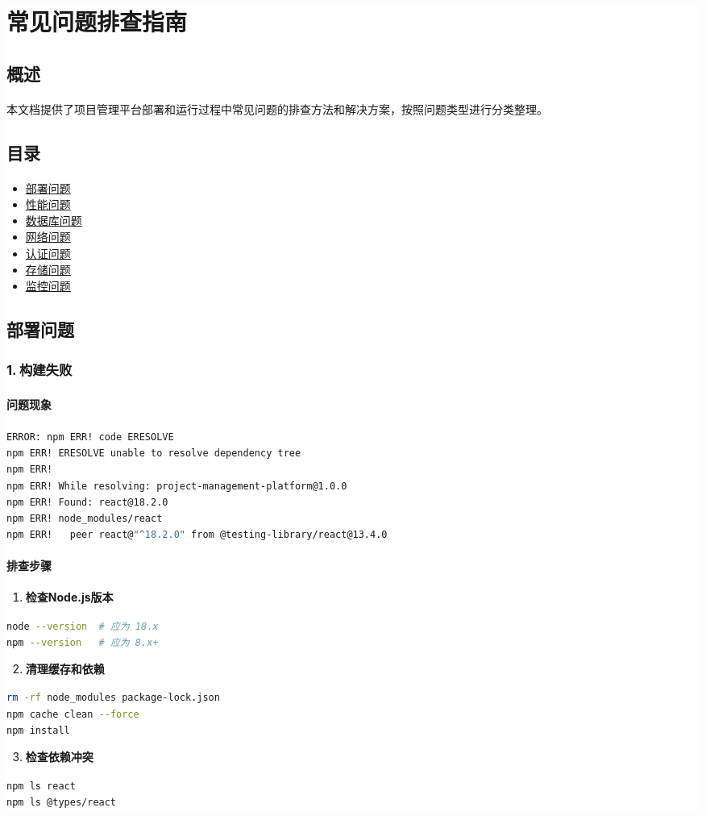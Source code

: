 # 常见问题排查指南

## 概述

本文档提供了项目管理平台部署和运行过程中常见问题的排查方法和解决方案，按照问题类型进行分类整理。

## 目录

- [部署问题](#部署问题)
- [性能问题](#性能问题)
- [数据库问题](#数据库问题)
- [网络问题](#网络问题)
- [认证问题](#认证问题)
- [存储问题](#存储问题)
- [监控问题](#监控问题)

## 部署问题

### 1. 构建失败

#### 问题现象
```bash
ERROR: npm ERR! code ERESOLVE
npm ERR! ERESOLVE unable to resolve dependency tree
npm ERR! 
npm ERR! While resolving: project-management-platform@1.0.0
npm ERR! Found: react@18.2.0
npm ERR! node_modules/react
npm ERR!   peer react@"^18.2.0" from @testing-library/react@13.4.0
```

#### 排查步骤
1. **检查Node.js版本**
```bash
node --version  # 应为 18.x
npm --version   # 应为 8.x+
```

2. **清理缓存和依赖**
```bash
rm -rf node_modules package-lock.json
npm cache clean --force
npm install
```

3. **检查依赖冲突**
```bash
npm ls react
npm ls @types/react
```
